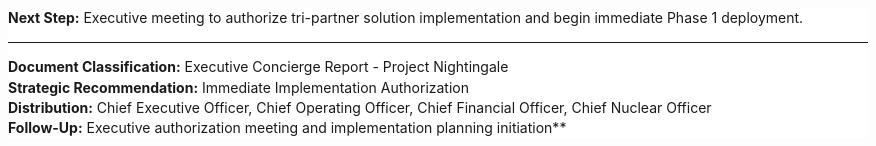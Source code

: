 **Next Step:** Executive meeting to authorize tri-partner solution implementation and begin immediate Phase 1 deployment.

---

**Document Classification:** Executive Concierge Report - Project Nightingale  
**Strategic Recommendation:** Immediate Implementation Authorization  
**Distribution:** Chief Executive Officer, Chief Operating Officer, Chief Financial Officer, Chief Nuclear Officer  
**Follow-Up:** Executive authorization meeting and implementation planning initiation**